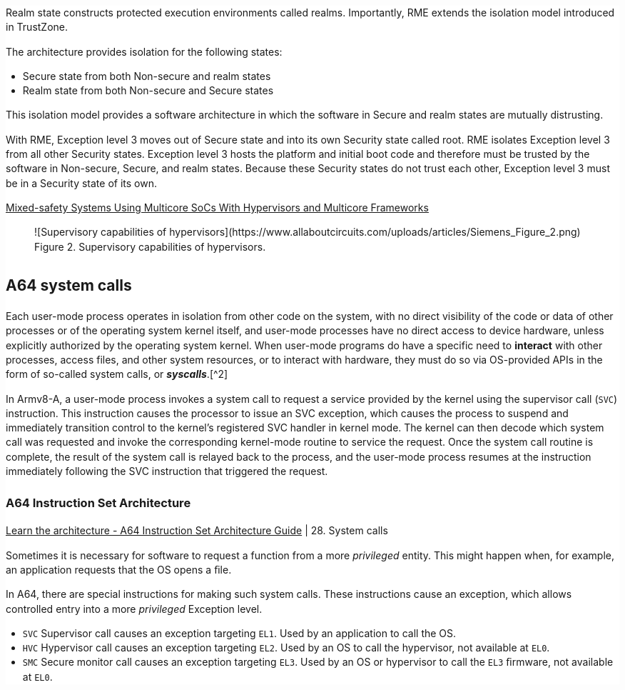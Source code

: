 Realm state constructs protected execution environments called realms. Importantly, RME extends the isolation model introduced in TrustZone.

The architecture provides isolation for the following states:

- Secure state from both Non-secure and realm states
- Realm state from both Non-secure and Secure states

This isolation model provides a software architecture in which the software in Secure and realm states are mutually distrusting.

With RME, Exception level 3 moves out of Secure state and into its own Security state called root. RME isolates Exception level 3 from all other Security states. Exception level 3 hosts the platform and initial boot code and therefore must be trusted by the software in Non-secure, Secure, and realm states. Because these Security states do not trust each other, Exception level 3 must be in a Security state of its own.

[Mixed-safety Systems Using Multicore SoCs With Hypervisors and Multicore Frameworks](https://www.allaboutcircuits.com/industry-articles/mixed-safety-systems-using-multicore-socs-with-hypervisors-and-multicore-frameworks/)

<figure markdown="span">
    ![Supervisory capabilities of hypervisors](https://www.allaboutcircuits.com/uploads/articles/Siemens_Figure_2.png)
    <figcaption>Figure 2. Supervisory capabilities of hypervisors.</figcaption>
</figure>

## A64 system calls

Each user-mode process operates in isolation from other code on the system, with no direct visibility of the code or data of other processes or of the operating system kernel itself, and user-mode processes have no direct access to device hardware, unless explicitly authorized by the operating system kernel. When user-mode programs do have a specific need to **interact** with other processes, access files, and other system resources, or to interact with hardware, they must do so via OS-provided APIs in the form of so-called system calls, or ***syscalls***.[^2]

In Armv8-A, a user-mode process invokes a system call to request a service provided by the kernel using the supervisor call (`SVC`) instruction. This instruction causes the processor to issue an SVC exception, which causes the process to suspend and immediately transition control to the kernel’s registered SVC handler in kernel mode. The kernel can then decode which system call was requested and invoke the corresponding kernel-mode routine to service the request. Once the system call routine is complete, the result of the system call is relayed back to the process, and the user-mode process resumes at the instruction immediately following the SVC instruction that triggered the request.

### A64 Instruction Set Architecture

[Learn the architecture - A64 Instruction Set Architecture Guide](https://developer.arm.com/documentation/102374/latest) | 28. System calls

Sometimes it is necessary for software to request a function from a more *privileged* entity. This might happen when, for example, an application requests that the OS opens a ﬁle.

In A64, there are special instructions for making such system calls. These instructions cause an exception, which allows controlled entry into a more *privileged* Exception level.

- `SVC` Supervisor call causes an exception targeting `EL1`. Used by an application to call the OS.
- `HVC` Hypervisor call causes an exception targeting `EL2`. Used by an OS to call the hypervisor, not available at `EL0`.
- `SMC` Secure monitor call causes an exception targeting `EL3`. Used by an OS or hypervisor to call the `EL3` ﬁrmware, not available at `EL0`.


[^3]: [Programming with 64-Bit ARM Assembly Language](https://www.amazon.com/Programming-64-Bit-ARM-Assembly-Language/dp/1484258800/) | Chapter 1: Getting Started - Hello World - Assembly Instructions